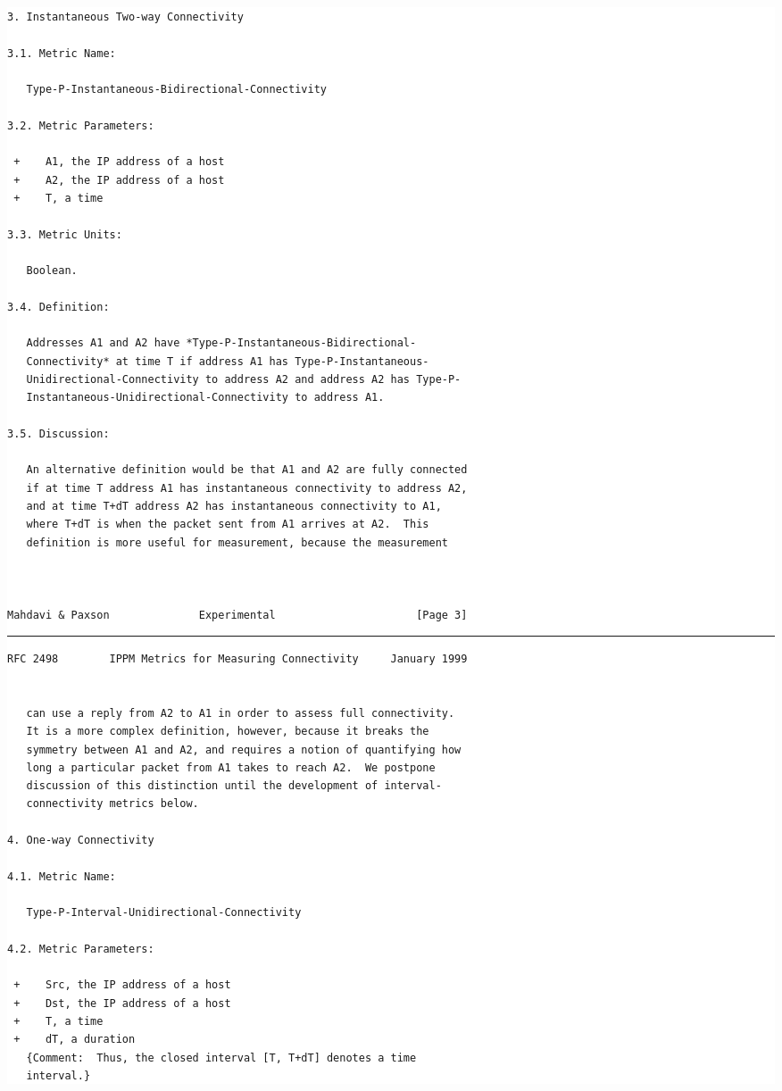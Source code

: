 ``` newpage
3. Instantaneous Two-way Connectivity

3.1. Metric Name:

   Type-P-Instantaneous-Bidirectional-Connectivity

3.2. Metric Parameters:

 +    A1, the IP address of a host
 +    A2, the IP address of a host
 +    T, a time

3.3. Metric Units:

   Boolean.

3.4. Definition:

   Addresses A1 and A2 have *Type-P-Instantaneous-Bidirectional-
   Connectivity* at time T if address A1 has Type-P-Instantaneous-
   Unidirectional-Connectivity to address A2 and address A2 has Type-P-
   Instantaneous-Unidirectional-Connectivity to address A1.

3.5. Discussion:

   An alternative definition would be that A1 and A2 are fully connected
   if at time T address A1 has instantaneous connectivity to address A2,
   and at time T+dT address A2 has instantaneous connectivity to A1,
   where T+dT is when the packet sent from A1 arrives at A2.  This
   definition is more useful for measurement, because the measurement



Mahdavi & Paxson              Experimental                      [Page 3]
```

------------------------------------------------------------------------

``` newpage
RFC 2498        IPPM Metrics for Measuring Connectivity     January 1999


   can use a reply from A2 to A1 in order to assess full connectivity.
   It is a more complex definition, however, because it breaks the
   symmetry between A1 and A2, and requires a notion of quantifying how
   long a particular packet from A1 takes to reach A2.  We postpone
   discussion of this distinction until the development of interval-
   connectivity metrics below.

4. One-way Connectivity

4.1. Metric Name:

   Type-P-Interval-Unidirectional-Connectivity

4.2. Metric Parameters:

 +    Src, the IP address of a host
 +    Dst, the IP address of a host
 +    T, a time
 +    dT, a duration
   {Comment:  Thus, the closed interval [T, T+dT] denotes a time
   interval.}

```